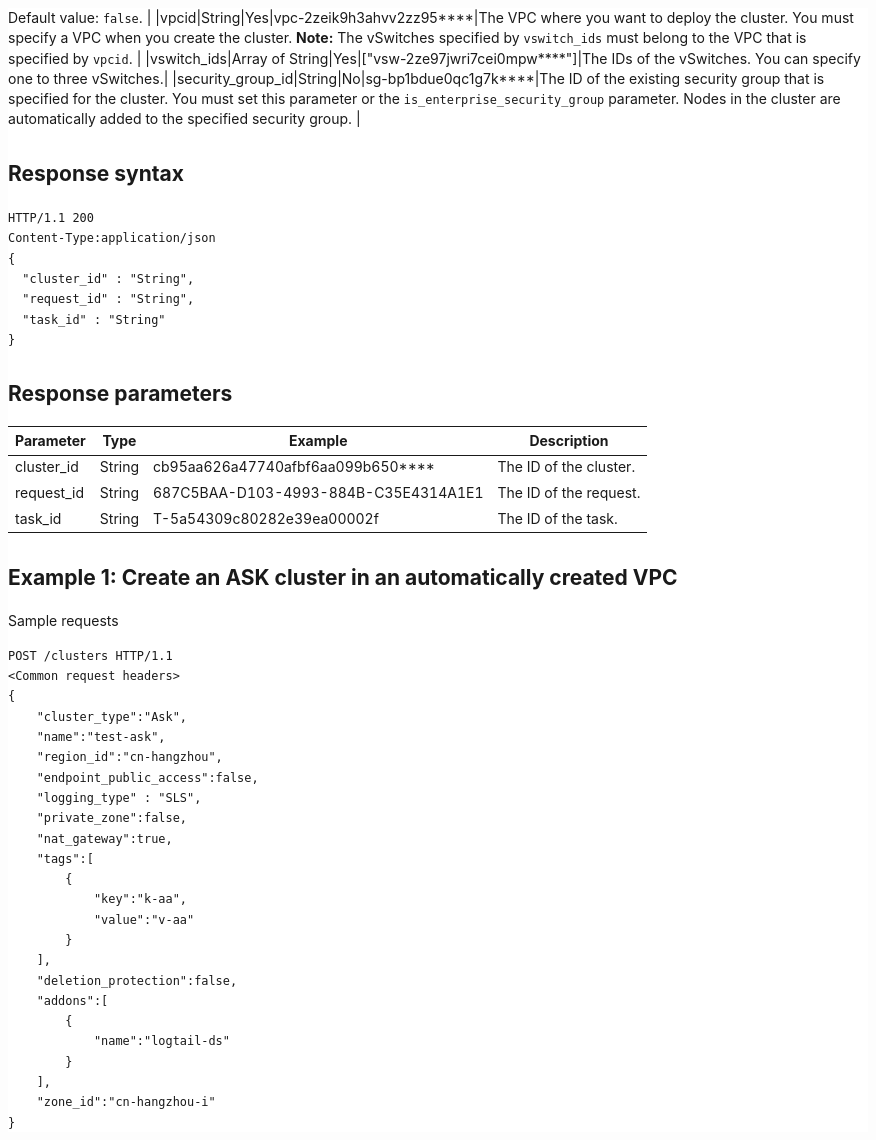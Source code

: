 Default value: `false`. |
|vpcid|String|Yes|vpc-2zeik9h3ahvv2zz95\*\*\*\*|The VPC where you want to deploy the cluster. You must specify a VPC when you create the cluster. **Note:** The vSwitches specified by `vswitch_ids` must belong to the VPC that is specified by `vpcid`. |
|vswitch\_ids|Array of String|Yes|\["vsw-2ze97jwri7cei0mpw\*\*\*\*"\]|The IDs of the vSwitches. You can specify one to three vSwitches.|
|security\_group\_id|String|No|sg-bp1bdue0qc1g7k\*\*\*\*|The ID of the existing security group that is specified for the cluster. You must set this parameter or the `is_enterprise_security_group` parameter. Nodes in the cluster are automatically added to the specified security group. |

## Response syntax

```
HTTP/1.1 200
Content-Type:application/json
{
  "cluster_id" : "String",
  "request_id" : "String",
  "task_id" : "String"
}
```

## Response parameters

|Parameter|Type|Example|Description|
|---------|----|-------|-----------|
|cluster\_id|String|cb95aa626a47740afbf6aa099b650\*\*\*\*|The ID of the cluster. |
|request\_id|String|687C5BAA-D103-4993-884B-C35E4314A1E1|The ID of the request. |
|task\_id|String|T-5a54309c80282e39ea00002f|The ID of the task. |

## Example 1: Create an ASK cluster in an automatically created VPC

Sample requests

```
POST /clusters HTTP/1.1
<Common request headers>
{
    "cluster_type":"Ask",
    "name":"test-ask",
    "region_id":"cn-hangzhou",
    "endpoint_public_access":false,
    "logging_type" : "SLS",
    "private_zone":false,
    "nat_gateway":true,
    "tags":[
        {
            "key":"k-aa",
            "value":"v-aa"
        }
    ],
    "deletion_protection":false,
    "addons":[
        {
            "name":"logtail-ds"
        }
    ],
    "zone_id":"cn-hangzhou-i"
}
```
